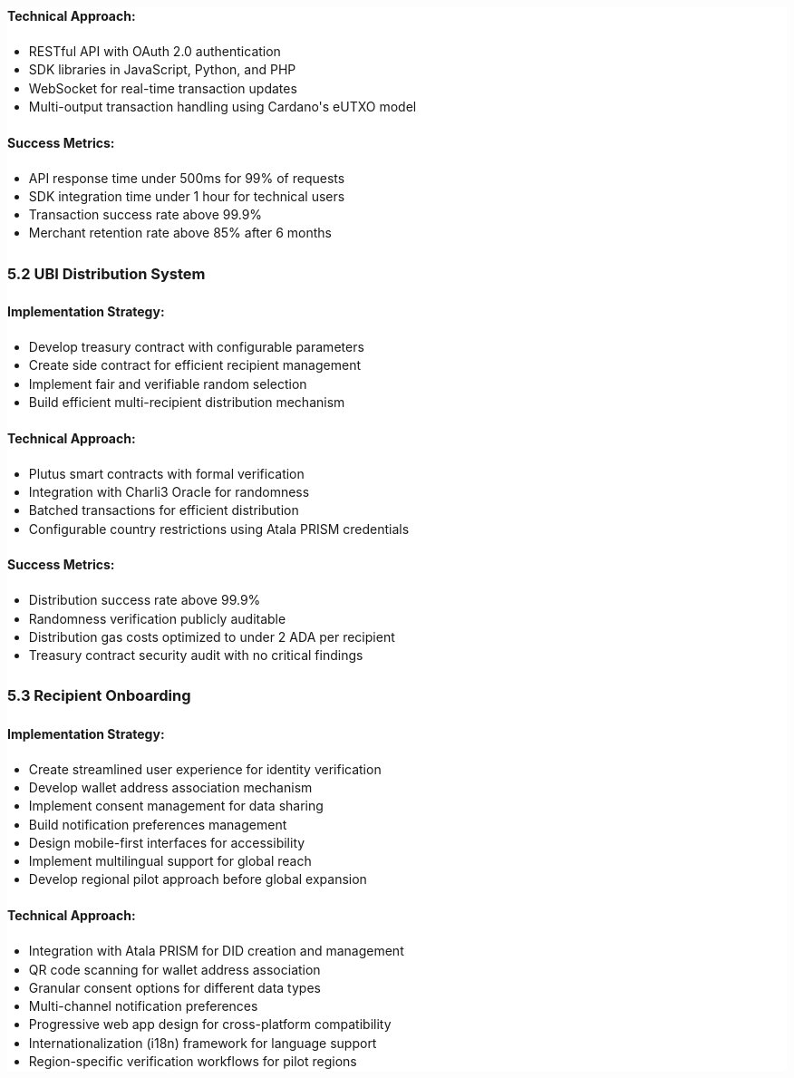 #### Technical Approach:
- RESTful API with OAuth 2.0 authentication
- SDK libraries in JavaScript, Python, and PHP
- WebSocket for real-time transaction updates
- Multi-output transaction handling using Cardano's eUTXO model

#### Success Metrics:
- API response time under 500ms for 99% of requests
- SDK integration time under 1 hour for technical users
- Transaction success rate above 99.9%
- Merchant retention rate above 85% after 6 months

### 5.2 UBI Distribution System

#### Implementation Strategy:
- Develop treasury contract with configurable parameters
- Create side contract for efficient recipient management
- Implement fair and verifiable random selection
- Build efficient multi-recipient distribution mechanism

#### Technical Approach:
- Plutus smart contracts with formal verification
- Integration with Charli3 Oracle for randomness
- Batched transactions for efficient distribution
- Configurable country restrictions using Atala PRISM credentials

#### Success Metrics:
- Distribution success rate above 99.9%
- Randomness verification publicly auditable
- Distribution gas costs optimized to under 2 ADA per recipient
- Treasury contract security audit with no critical findings

### 5.3 Recipient Onboarding

#### Implementation Strategy:
- Create streamlined user experience for identity verification
- Develop wallet address association mechanism
- Implement consent management for data sharing
- Build notification preferences management
- Design mobile-first interfaces for accessibility
- Implement multilingual support for global reach
- Develop regional pilot approach before global expansion

#### Technical Approach:
- Integration with Atala PRISM for DID creation and management
- QR code scanning for wallet address association
- Granular consent options for different data types
- Multi-channel notification preferences
- Progressive web app design for cross-platform compatibility
- Internationalization (i18n) framework for language support
- Region-specific verification workflows for pilot regions
